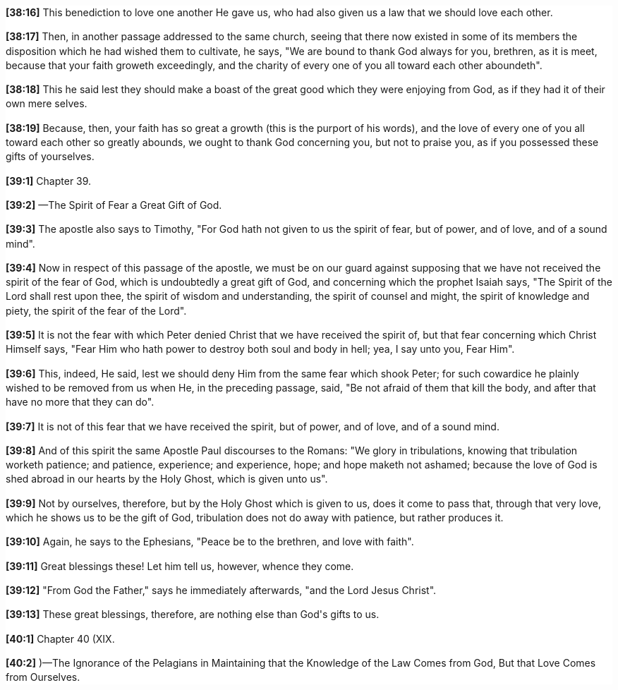 **[38:16]** This benediction to love one another He gave us, who had also given us a law that we should love each other.

**[38:17]** Then, in another passage addressed to the same church, seeing that there now existed in some of its members the disposition which he had wished them to cultivate, he says, "We are bound to thank God always for you, brethren, as it is meet, because that your faith groweth exceedingly, and the charity of every one of you all toward each other aboundeth".

**[38:18]** This he said lest they should make a boast of the great good which they were enjoying from God, as if they had it of their own mere selves.

**[38:19]** Because, then, your faith has so great a growth (this is the purport of his words), and the love of every one of you all toward each other so greatly abounds, we ought to thank God concerning you, but not to praise you, as if you possessed these gifts of yourselves.

**[39:1]** Chapter 39.

**[39:2]** —The Spirit of Fear a Great Gift of God.

**[39:3]** The apostle also says to Timothy, "For God hath not given to us the spirit of fear, but of power, and of love, and of a sound mind".

**[39:4]** Now in respect of this passage of the apostle, we must be on our guard against supposing that we have not received the spirit of the fear of God, which is undoubtedly a great gift of God, and concerning which the prophet Isaiah says, "The Spirit of the Lord shall rest upon thee, the spirit of wisdom and understanding, the spirit of counsel and might, the spirit of knowledge and piety, the spirit of the fear of the Lord".

**[39:5]** It is not the fear with which Peter denied Christ that we have received the spirit of, but that fear concerning which Christ Himself says, "Fear Him who hath power to destroy both soul and body in hell; yea, I say unto you, Fear Him".

**[39:6]** This, indeed, He said, lest we should deny Him from the same fear which shook Peter; for such cowardice he plainly wished to be removed from us when He, in the preceding passage, said, "Be not afraid of them that kill the body, and after that have no more that they can do".

**[39:7]** It is not of this fear that we have received the spirit, but of power, and of love, and of a sound mind.

**[39:8]** And of this spirit the same Apostle Paul discourses to the Romans: "We glory in tribulations, knowing that tribulation worketh patience; and patience, experience; and experience, hope; and hope maketh not ashamed; because the love of God is shed abroad in our hearts by the Holy Ghost, which is given unto us".

**[39:9]** Not by ourselves, therefore, but by the Holy Ghost which is given to us, does it come to pass that, through that very love, which he shows us to be the gift of God, tribulation does not do away with patience, but rather produces it.

**[39:10]** Again, he says to the Ephesians, "Peace be to the brethren, and love with faith".

**[39:11]** Great blessings these! Let him tell us, however, whence they come.

**[39:12]** "From God the Father," says he immediately afterwards, "and the Lord Jesus Christ".

**[39:13]** These great blessings, therefore, are nothing else than God's gifts to us.

**[40:1]** Chapter 40 (XIX.

**[40:2]** )—The Ignorance of the Pelagians in Maintaining that the Knowledge of the Law Comes from God, But that Love Comes from Ourselves.

